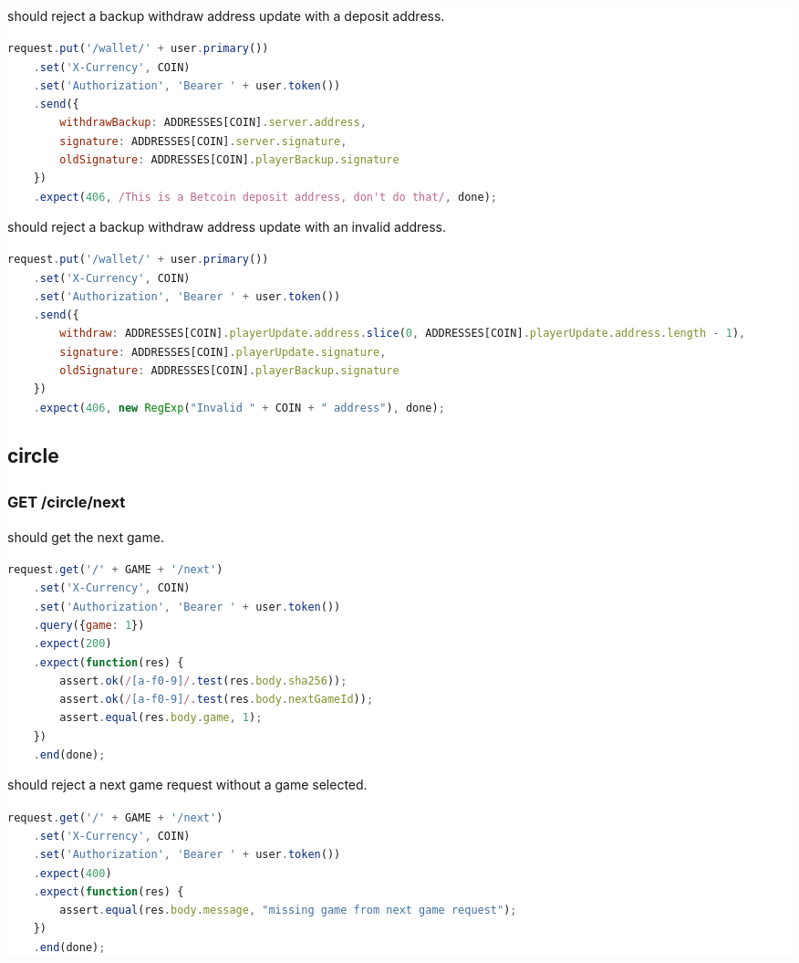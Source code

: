 should reject a backup withdraw address update with a deposit address.

```js
request.put('/wallet/' + user.primary())
    .set('X-Currency', COIN)
    .set('Authorization', 'Bearer ' + user.token())
    .send({
        withdrawBackup: ADDRESSES[COIN].server.address,
        signature: ADDRESSES[COIN].server.signature,
        oldSignature: ADDRESSES[COIN].playerBackup.signature
    })
    .expect(406, /This is a Betcoin deposit address, don't do that/, done);
```

should reject a backup withdraw address update with an invalid address.

```js
request.put('/wallet/' + user.primary())
    .set('X-Currency', COIN)
    .set('Authorization', 'Bearer ' + user.token())
    .send({
        withdraw: ADDRESSES[COIN].playerUpdate.address.slice(0, ADDRESSES[COIN].playerUpdate.address.length - 1),
        signature: ADDRESSES[COIN].playerUpdate.signature,
        oldSignature: ADDRESSES[COIN].playerBackup.signature
    })
    .expect(406, new RegExp("Invalid " + COIN + " address"), done);
```

<a name="api-circle"></a>
## circle
<a name="api-circle-get-circlenext"></a>
### GET /circle/next
should get the next game.

```js
request.get('/' + GAME + '/next')
    .set('X-Currency', COIN)
    .set('Authorization', 'Bearer ' + user.token())
    .query({game: 1})
    .expect(200)
    .expect(function(res) {
        assert.ok(/[a-f0-9]/.test(res.body.sha256));
        assert.ok(/[a-f0-9]/.test(res.body.nextGameId));
        assert.equal(res.body.game, 1);
    })
    .end(done);
```

should reject a next game request without a game selected.

```js
request.get('/' + GAME + '/next')
    .set('X-Currency', COIN)
    .set('Authorization', 'Bearer ' + user.token())
    .expect(400)
    .expect(function(res) {
        assert.equal(res.body.message, "missing game from next game request");
    })
    .end(done);
```
